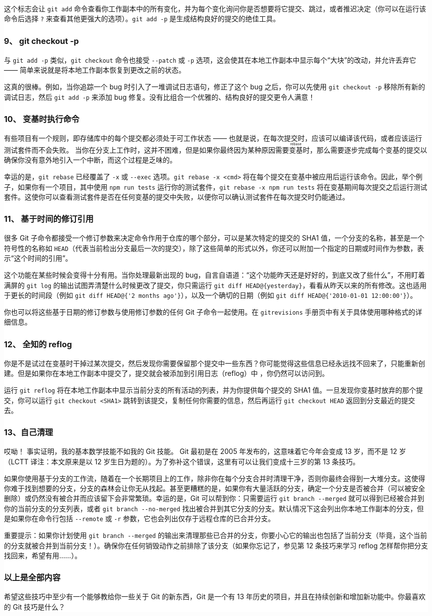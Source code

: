 这个标志会让 `git add` 命令查看你工作副本中的所有变化，并为每个变化询问你是否想要将它提交、跳过，或者推迟决定（你可以在运行该命令后选择 `?` 来查看其他更强大的选项）。`git add -p` 是生成结构良好的提交的绝佳工具。

### 9、 git checkout -p

与 `git add -p` 类似，`git checkout` 命令也接受 `--patch` 或 `-p` 选项，这会使其在本地工作副本中显示每个“大块”的改动，并允许丢弃它 —— 简单来说就是将本地工作副本恢复到更改之前的状态。

这真的很棒。例如，当你追踪一个 bug 时引入了一堆调试日志语句，修正了这个 bug 之后，你可以先使用 `git checkout -p` 移除所有新的调试日志，然后 `git add -p` 来添加 bug 修复。没有比组合一个优雅的、结构良好的提交更令人满意！

### 10、 变基时执行命令

有些项目有一个规则，即存储库中的每个提交都必须处于可工作状态 —— 也就是说，在每次提交时，应该可以编译该代码，或者应该运行测试套件而不会失败。 当你在分支上工作时，这并不困难，但是如果你最终因为某种原因需要<ruby>变基<rt>rebase</rt></ruby>时，那么需要逐步完成每个变基的提交以确保你没有意外地引入一个中断，而这个过程是乏味的。

幸运的是，`git rebase` 已经覆盖了 `-x` 或 `--exec` 选项。`git rebase -x <cmd>` 将在每个提交在变基中被应用后运行该命令。因此，举个例子，如果你有一个项目，其中使用 `npm run tests` 运行你的测试套件，`git rebase -x npm run tests` 将在变基期间每次提交之后运行测试套件。这使你可以查看测试套件是否在任何变基的提交中失败，以便你可以确认测试套件在每次提交时仍能通过。

### 11、 基于时间的修订引用

很多 Git 子命令都接受一个修订参数来决定命令作用于仓库的哪个部分，可以是某次特定的提交的 SHA1 值，一个分支的名称，甚至是一个符号性的名称如 `HEAD`（代表当前检出分支最后一次的提交），除了这些简单的形式以外，你还可以附加一个指定的日期或时间作为参数，表示“这个时间的引用”。

这个功能在某些时候会变得十分有用。当你处理最新出现的 bug，自言自语道：“这个功能昨天还是好好的，到底又改了些什么”，不用盯着满屏的 `git log` 的输出试图弄清楚什么时候更改了提交，你只需运行 `git diff HEAD@{yesterday}`，看看从昨天以来的所有修改。这也适用于更长的时间段（例如 `git diff HEAD@{'2 months ago'}`），以及一个确切的日期（例如 `git diff HEAD@{'2010-01-01 12:00:00'}`）。

你也可以将这些基于日期的修订参数与使用修订参数的任何 Git 子命令一起使用。在 `gitrevisions` 手册页中有关于具体使用哪种格式的详细信息。

### 12、 全知的 reflog

你是不是试过在变基时干掉过某次提交，然后发现你需要保留那个提交中一些东西？你可能觉得这些信息已经永远找不回来了，只能重新创建。但是如果你在本地工作副本中提交了，提交就会被添加到引用日志（reflog）中 ，你仍然可以访问到。

运行 `git reflog` 将在本地工作副本中显示当前分支的所有活动的列表，并为你提供每个提交的 SHA1 值。一旦发现你变基时放弃的那个提交，你可以运行 `git checkout <SHA1>` 跳转到该提交，复制任何你需要的信息，然后再运行 `git checkout HEAD` 返回到分支最近的提交去。

### 13、自己清理

哎呦！ 事实证明，我的基本数学技能不如我的 Git 技能。 Git 最初是在 2005 年发布的，这意味着它今年会变成 13 岁，而不是 12 岁（LCTT 译注：本文原来是以 12 岁生日为题的）。为了弥补这个错误，这里有可以让我们变成十三岁的第 13 条技巧。

如果你使用基于分支的工作流，随着在一个长期项目上的工作，除非你在每个分支合并时清理干净，否则你最终会得到一大堆分支。这使得你难于找到想要的分支，分支的森林会让你无从找起。甚至更糟糕的是，如果你有大量活跃的分支，确定一个分支是否被合并（可以被安全删除）或仍然没有被合并而应该留下会非常繁琐。幸运的是，Git 可以帮到你：只需要运行 `git branch --merged` 就可以得到已经被合并到你的当前分支的分支列表，或者 `git branch --no-merged` 找出被合并到其它分支的分支。默认情况下这会列出你本地工作副本的分支，但是如果你在命令行包括 `--remote` 或 `-r` 参数，它也会列出仅存于远程仓库的已合并分支。

重要提示：如果你计划使用 `git branch --merged` 的输出来清理那些已合并的分支，你要小心它的输出也包括了当前分支（毕竟，这个当前的分支就被合并到当前分支！）。确保你在任何销毁动作之前排除了该分支（如果你忘记了，参见第 12 条技巧来学习 reflog 怎样帮你把分支找回来，希望有用……）。

### 以上是全部内容

希望这些技巧中至少有一个能够教给你一些关于 Git 的新东西，Git 是一个有 13 年历史的项目，并且在持续创新和增加新功能中。你最喜欢的 Git 技巧是什么？
